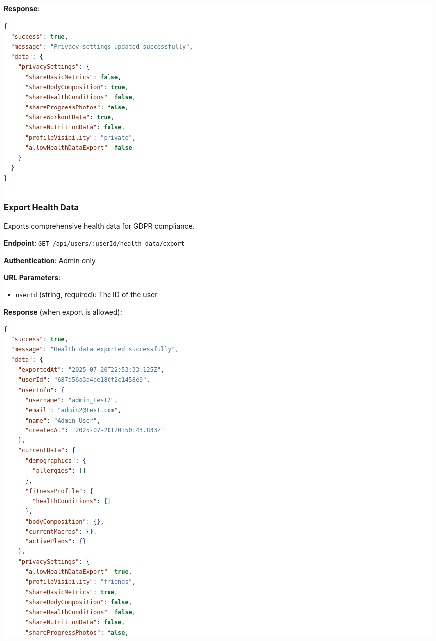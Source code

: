 **Response**:
```json
{
  "success": true,
  "message": "Privacy settings updated successfully",
  "data": {
    "privacySettings": {
      "shareBasicMetrics": false,
      "shareBodyComposition": true,
      "shareHealthConditions": false,
      "shareProgressPhotos": false,
      "shareWorkoutData": true,
      "shareNutritionData": false,
      "profileVisibility": "private",
      "allowHealthDataExport": false
    }
  }
}
```

---

### Export Health Data

Exports comprehensive health data for GDPR compliance.

**Endpoint**: `GET /api/users/:userId/health-data/export`

**Authentication**: Admin only

**URL Parameters**:
- `userId` (string, required): The ID of the user

**Response** (when export is allowed):
```json
{
  "success": true,
  "message": "Health data exported successfully",
  "data": {
    "exportedAt": "2025-07-20T22:53:33.125Z",
    "userId": "687d56a3a4ae180f2c1458e9",
    "userInfo": {
      "username": "admin_test2",
      "email": "admin2@test.com",
      "name": "Admin User",
      "createdAt": "2025-07-20T20:50:43.833Z"
    },
    "currentData": {
      "demographics": {
        "allergies": []
      },
      "fitnessProfile": {
        "healthConditions": []
      },
      "bodyComposition": {},
      "currentMacros": {},
      "activePlans": {}
    },
    "privacySettings": {
      "allowHealthDataExport": true,
      "profileVisibility": "friends",
      "shareBasicMetrics": true,
      "shareBodyComposition": false,
      "shareHealthConditions": false,
      "shareNutritionData": false,
      "shareProgressPhotos": false,
```